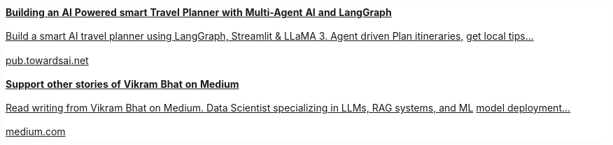 [**Building** **an** **AI** **Powered** **smart** **Travel** **Planner**
**with** **Multi-Agent** **AI** **and**
**LangGraph**](https://pub.towardsai.net/building-an-ai-powered-smart-travel-planner-with-multi-agent-ai-and-langgraph-e5994e745733?source=post_page-----ceeb02a7b6b3---------------------------------------)

[Build a smart AI travel planner using LangGraph, Streamlit & LLaMA 3.
Agent driven Plan
itineraries,](https://pub.towardsai.net/building-an-ai-powered-smart-travel-planner-with-multi-agent-ai-and-langgraph-e5994e745733?source=post_page-----ceeb02a7b6b3---------------------------------------)
[get local
tips…](https://pub.towardsai.net/building-an-ai-powered-smart-travel-planner-with-multi-agent-ai-and-langgraph-e5994e745733?source=post_page-----ceeb02a7b6b3---------------------------------------)

[pub.towardsai.net](https://pub.towardsai.net/building-an-ai-powered-smart-travel-planner-with-multi-agent-ai-and-langgraph-e5994e745733?source=post_page-----ceeb02a7b6b3---------------------------------------)

[**Support** **other** **stories** **of** **Vikram** **Bhat** **on**
**Medium**](https://medium.com/@vikrambhat2?source=post_page-----ceeb02a7b6b3---------------------------------------)

[Read writing from Vikram Bhat on Medium. Data Scientist specializing in
LLMs, RAG systems, and
ML](https://medium.com/@vikrambhat2?source=post_page-----ceeb02a7b6b3---------------------------------------)
[model
deployment…](https://medium.com/@vikrambhat2?source=post_page-----ceeb02a7b6b3---------------------------------------)

[medium.com](https://medium.com/@vikrambhat2?source=post_page-----ceeb02a7b6b3---------------------------------------)
